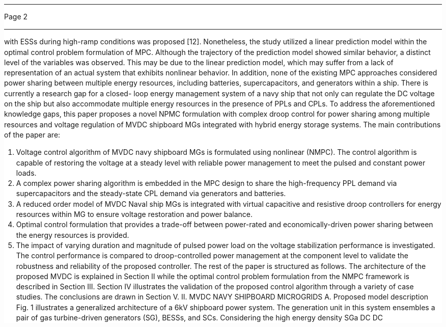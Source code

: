
---

Page 2

---

with ESSs during high-ramp conditions was proposed [12].
Nonetheless, the study utilized a linear prediction model
within the optimal control problem formulation of MPC.
Although the trajectory of the prediction model showed similar
behavior, a distinct level of the variables was observed. This
may be due to the linear prediction model, which may suffer
from a lack of representation of an actual system that exhibits
nonlinear behavior. In addition, none of the existing MPC
approaches considered power sharing between multiple energy
resources, including batteries, supercapacitors, and generators
within a ship. There is currently a research gap for a closed-
loop energy management system of a navy ship that not only
can regulate the DC voltage on the ship but also accommodate
multiple energy resources in the presence of PPLs and CPLs.
To address the aforementioned knowledge gaps, this paper
proposes a novel NPMC formulation with complex droop
control for power sharing among multiple resources and
voltage regulation of MVDC shipboard MGs integrated with
hybrid energy storage systems. The main contributions of the
paper are:
1) Voltage control algorithm of MVDC navy shipboard
MGs is formulated using nonlinear (NMPC). The
control algorithm is capable of restoring the voltage at
a steady level with reliable power management to meet
the pulsed and constant power loads.
2) A complex power sharing algorithm is embedded in the
MPC design to share the high-frequency PPL demand
via supercapacitors and the steady-state CPL demand
via generators and batteries.
3) A reduced order model of MVDC Naval ship MGs is
integrated with virtual capacitive and resistive droop
controllers for energy resources within MG to ensure
voltage restoration and power balance.
4) Optimal control formulation that provides a trade-off
between power-rated and economically-driven power
sharing between the energy resources is provided.
5) The impact of varying duration and magnitude of pulsed
power load on the voltage stabilization performance is
investigated. The control performance is compared to
droop-controlled power management at the component
level to validate the robustness and reliability of the
proposed controller.
The rest of the paper is structured as follows. The
architecture of the proposed MVDC is explained in Section II
while the optimal control problem formulation from the
NMPC framework is described in Section III. Section IV
illustrates the validation of the proposed control algorithm
through a variety of case studies. The conclusions are drawn
in Section V.
II. MVDC NAVY SHIPBOARD MICROGRIDS
A. Proposed model description
Fig. 1 illustrates a generalized architecture of a 6kV
shipboard power system. The generation unit in this system
ensembles a pair of gas turbine-driven generators (SG),
BESSs, and SCs. Considering the high energy density
SGa
DC
DC